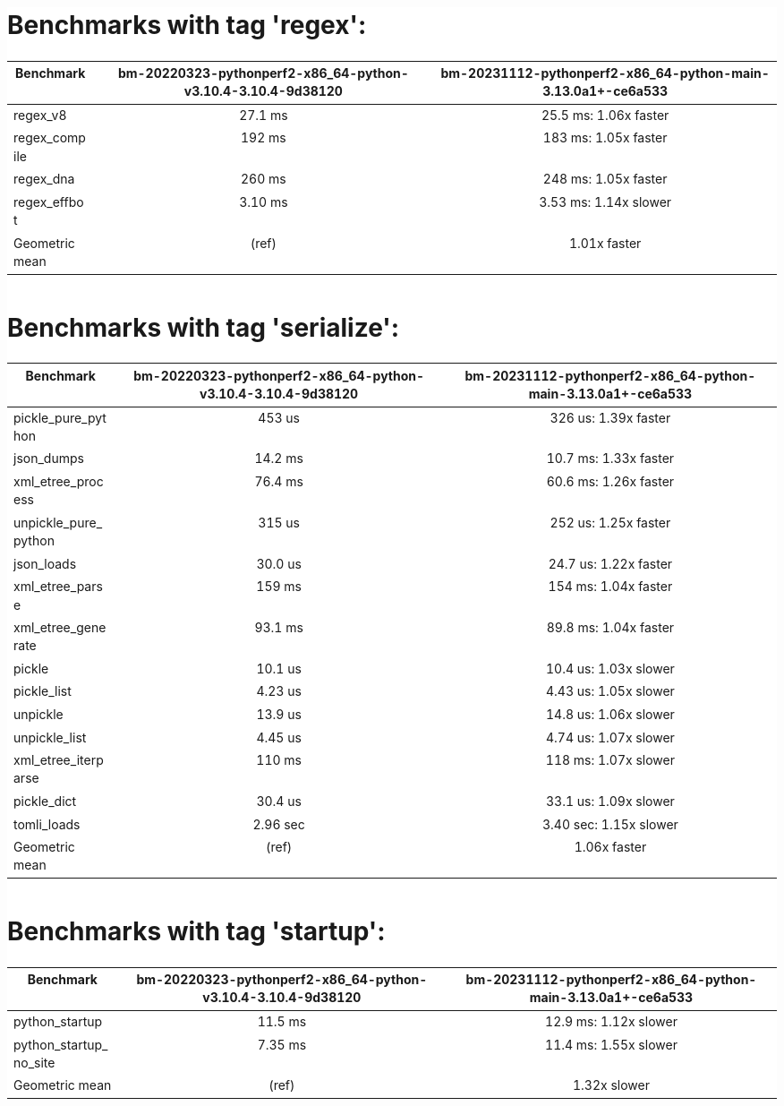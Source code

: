 Benchmarks with tag 'regex':
============================

| Benchmark      | bm-20220323-pythonperf2-x86_64-python-v3.10.4-3.10.4-9d38120 | bm-20231112-pythonperf2-x86_64-python-main-3.13.0a1+-ce6a533 |
|----------------|:------------------------------------------------------------:|:------------------------------------------------------------:|
| regex_v8       | 27.1 ms                                                      | 25.5 ms: 1.06x faster                                        |
| regex_compile  | 192 ms                                                       | 183 ms: 1.05x faster                                         |
| regex_dna      | 260 ms                                                       | 248 ms: 1.05x faster                                         |
| regex_effbot   | 3.10 ms                                                      | 3.53 ms: 1.14x slower                                        |
| Geometric mean | (ref)                                                        | 1.01x faster                                                 |

Benchmarks with tag 'serialize':
================================

| Benchmark            | bm-20220323-pythonperf2-x86_64-python-v3.10.4-3.10.4-9d38120 | bm-20231112-pythonperf2-x86_64-python-main-3.13.0a1+-ce6a533 |
|----------------------|:------------------------------------------------------------:|:------------------------------------------------------------:|
| pickle_pure_python   | 453 us                                                       | 326 us: 1.39x faster                                         |
| json_dumps           | 14.2 ms                                                      | 10.7 ms: 1.33x faster                                        |
| xml_etree_process    | 76.4 ms                                                      | 60.6 ms: 1.26x faster                                        |
| unpickle_pure_python | 315 us                                                       | 252 us: 1.25x faster                                         |
| json_loads           | 30.0 us                                                      | 24.7 us: 1.22x faster                                        |
| xml_etree_parse      | 159 ms                                                       | 154 ms: 1.04x faster                                         |
| xml_etree_generate   | 93.1 ms                                                      | 89.8 ms: 1.04x faster                                        |
| pickle               | 10.1 us                                                      | 10.4 us: 1.03x slower                                        |
| pickle_list          | 4.23 us                                                      | 4.43 us: 1.05x slower                                        |
| unpickle             | 13.9 us                                                      | 14.8 us: 1.06x slower                                        |
| unpickle_list        | 4.45 us                                                      | 4.74 us: 1.07x slower                                        |
| xml_etree_iterparse  | 110 ms                                                       | 118 ms: 1.07x slower                                         |
| pickle_dict          | 30.4 us                                                      | 33.1 us: 1.09x slower                                        |
| tomli_loads          | 2.96 sec                                                     | 3.40 sec: 1.15x slower                                       |
| Geometric mean       | (ref)                                                        | 1.06x faster                                                 |

Benchmarks with tag 'startup':
==============================

| Benchmark              | bm-20220323-pythonperf2-x86_64-python-v3.10.4-3.10.4-9d38120 | bm-20231112-pythonperf2-x86_64-python-main-3.13.0a1+-ce6a533 |
|------------------------|:------------------------------------------------------------:|:------------------------------------------------------------:|
| python_startup         | 11.5 ms                                                      | 12.9 ms: 1.12x slower                                        |
| python_startup_no_site | 7.35 ms                                                      | 11.4 ms: 1.55x slower                                        |
| Geometric mean         | (ref)                                                        | 1.32x slower                                                 |
